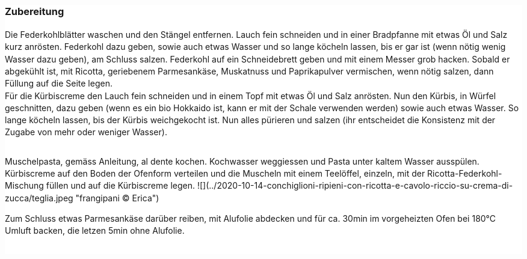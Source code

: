 
<h3>
  <font color="grey">
    <i class="fa-solid fa-gears"></i>
  </font> Zubereitung
</h3>

Die Federkohlblätter waschen und den Stängel entfernen. Lauch fein schneiden und in einer Bradpfanne mit etwas Öl und Salz kurz anrösten. Federkohl dazu geben, sowie auch etwas Wasser und so lange köcheln lassen, bis er gar ist (wenn nötig wenig Wasser dazu geben), am Schluss salzen. Federkohl auf ein Schneidebrett geben und mit einem Messer grob hacken. Sobald er abgekühlt ist, mit Ricotta, geriebenem Parmesankäse, Muskatnuss und Paprikapulver vermischen, wenn nötig salzen, dann Füllung auf die Seite legen.
<br />
Für die Kürbiscreme den Lauch fein schneiden und in einem Topf mit etwas Öl und Salz anrösten. Nun den Kürbis, in Würfel geschnitten, dazu geben (wenn es ein bio Hokkaido ist, kann er mit der Schale verwenden werden) sowie auch etwas Wasser. So lange köcheln lassen, bis der Kürbis weichgekocht ist. Nun alles pürieren und salzen (ihr entscheidet die Konsistenz mit der Zugabe von mehr oder weniger Wasser).
<p>
  <div style="width: 100%; margin-bottom: 0">
    <img style="float: left; width: 49%; margin-right: 1%" src="../2020-10-14-conchiglioni-ripieni-con-ricotta-e-cavolo-riccio-su-crema-di-zucca/farcia.jpeg" alt="" title="frangipani © Erica" />
    <img style="float: left; width: 49%; margin-left: 1%" src="../2020-10-14-conchiglioni-ripieni-con-ricotta-e-cavolo-riccio-su-crema-di-zucca/zucca.jpeg" alt="" title="frangipani © Erica" />
    <div style="clear: both"></div>
  </div>
</p>
Muschelpasta, gemäss Anleitung, al dente kochen. Kochwasser weggiessen und Pasta unter kaltem Wasser ausspülen. Kürbiscreme auf den Boden der Ofenform verteilen und die Muscheln mit einem Teelöffel, einzeln, mit der Ricotta-Federkohl-Mischung füllen und auf die Kürbiscreme legen.
![](../2020-10-14-conchiglioni-ripieni-con-ricotta-e-cavolo-riccio-su-crema-di-zucca/teglia.jpeg "frangipani © Erica")

Zum Schluss etwas Parmesankäse darüber reiben, mit Alufolie abdecken und für ca. 30min im vorgeheizten Ofen bei 180°C Umluft backen, die letzen 5min ohne Alufolie.
<p>
  <div style="width: 100%; margin-bottom: 0">
    <img style="float: left; width: 49%; margin-right: 1%" src="../2020-10-14-conchiglioni-ripieni-con-ricotta-e-cavolo-riccio-su-crema-di-zucca/risultato1.jpeg" alt="" title="frangipani © Erica" />
    <img style="float: left; width: 49%; margin-left: 1%" src="../2020-10-14-conchiglioni-ripieni-con-ricotta-e-cavolo-riccio-su-crema-di-zucca/risultato2.jpeg" alt="" title="frangipani © Erica" />
    <div style="clear: both"></div>
  </div>
</p>

<p>
  <div style="width: 100%; margin-bottom: 0">
    <img style="float: left; width: 49%; margin-right: 1%" src="../2020-10-14-conchiglioni-ripieni-con-ricotta-e-cavolo-riccio-su-crema-di-zucca/risultato3.jpeg" alt="" title="frangipani © Erica" />
    <img style="float: left; width: 49%; margin-left: 1%" src="../2020-10-14-conchiglioni-ripieni-con-ricotta-e-cavolo-riccio-su-crema-di-zucca/risultato4.jpeg" alt="" title="frangipani © Erica" />
    <div style="clear: both"></div>
  </div>
</p>
